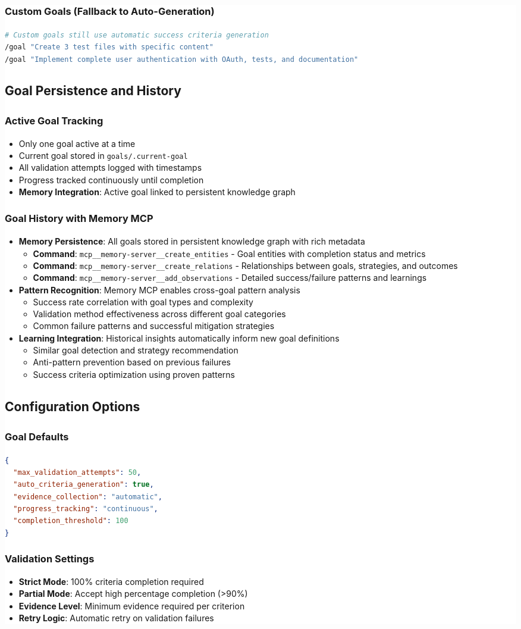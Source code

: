 ### Custom Goals (Fallback to Auto-Generation)
```bash
# Custom goals still use automatic success criteria generation
/goal "Create 3 test files with specific content"
/goal "Implement complete user authentication with OAuth, tests, and documentation"
```

## Goal Persistence and History

### Active Goal Tracking
- Only one goal active at a time
- Current goal stored in `goals/.current-goal`
- All validation attempts logged with timestamps
- Progress tracked continuously until completion
- **Memory Integration**: Active goal linked to persistent knowledge graph

### Goal History with Memory MCP
- **Memory Persistence**: All goals stored in persistent knowledge graph with rich metadata
  - **Command**: `mcp__memory-server__create_entities` - Goal entities with completion status and metrics
  - **Command**: `mcp__memory-server__create_relations` - Relationships between goals, strategies, and outcomes
  - **Command**: `mcp__memory-server__add_observations` - Detailed success/failure patterns and learnings
- **Pattern Recognition**: Memory MCP enables cross-goal pattern analysis
  - Success rate correlation with goal types and complexity
  - Validation method effectiveness across different goal categories
  - Common failure patterns and successful mitigation strategies
- **Learning Integration**: Historical insights automatically inform new goal definitions
  - Similar goal detection and strategy recommendation
  - Anti-pattern prevention based on previous failures
  - Success criteria optimization using proven patterns

## Configuration Options

### Goal Defaults
```json
{
  "max_validation_attempts": 50,
  "auto_criteria_generation": true,
  "evidence_collection": "automatic",
  "progress_tracking": "continuous",
  "completion_threshold": 100
}
```

### Validation Settings
- **Strict Mode**: 100% criteria completion required
- **Partial Mode**: Accept high percentage completion (>90%)
- **Evidence Level**: Minimum evidence required per criterion
- **Retry Logic**: Automatic retry on validation failures
